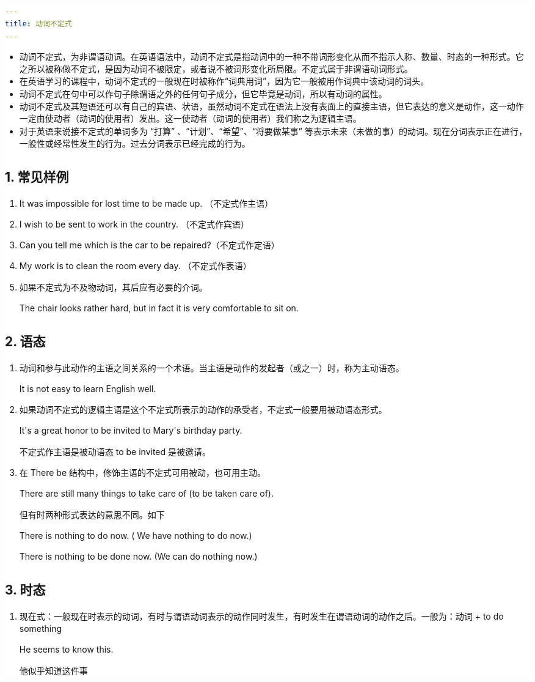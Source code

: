```yaml
---
title: 动词不定式
---
```


- 动词不定式，为非谓语动词。在英语语法中，动词不定式是指动词中的一种不带词形变化从而不指示人称、数量、时态的一种形式。它之所以被称做不定式，是因为动词不被限定，或者说不被词形变化所局限。不定式属于非谓语动词形式。
- 在英语学习的课程中，动词不定式的一般现在时被称作“词典用词”，因为它一般被用作词典中该动词的词头。
- 动词不定式在句中可以作句子除谓语之外的任何句子成分，但它毕竟是动词，所以有动词的属性。
- 动词不定式及其短语还可以有自己的宾语、状语，虽然动词不定式在语法上没有表面上的直接主语，但它表达的意义是动作，这一动作一定由使动者（动词的使用者）发出。这一使动者（动词的使用者）我们称之为逻辑主语。
- 对于英语来说接不定式的单词多为 “打算” 、“计划”、“希望”、“将要做某事” 等表示未来（未做的事）的动词。现在分词表示正在进行，一般性或经常性发生的行为。过去分词表示已经完成的行为。

## 1. 常见样例

1. It was impossible for lost time to be made up. （不定式作主语）

2. I wish to be sent to work in the country. （不定式作宾语）

3. Can you tell me which is the car to be repaired?（不定式作定语）

4. My work is to clean the room every day. （不定式作表语）

5. 如果不定式为不及物动词，其后应有必要的介词。

   The chair looks rather hard, but in fact it is very comfortable to sit on.

## 2. 语态

1. 动词和参与此动作的主语之间关系的一个术语。当主语是动作的发起者（或之一）时，称为主动语态。

   It is not easy to learn English well.

2. 如果动词不定式的逻辑主语是这个不定式所表示的动作的承受者，不定式一般要用被动语态形式。

   It's a great honor to be invited to Mary's birthday party.

   不定式作主语是被动语态 to be invited 是被邀请。

3. 在 There be 结构中，修饰主语的不定式可用被动，也可用主动。

   There are still many things to take care of (to be taken care of). 

   但有时两种形式表达的意思不同。如下

   There is nothing to do now. ( We have nothing to do now.) 

   There is nothing to be done now. (We can do nothing now.)

## 3. 时态

1. 现在式：一般现在时表示的动词，有时与谓语动词表示的动作同时发生，有时发生在谓语动词的动作之后。一般为：动词 + to do something

   He seems to know this. 

   他似乎知道这件事
